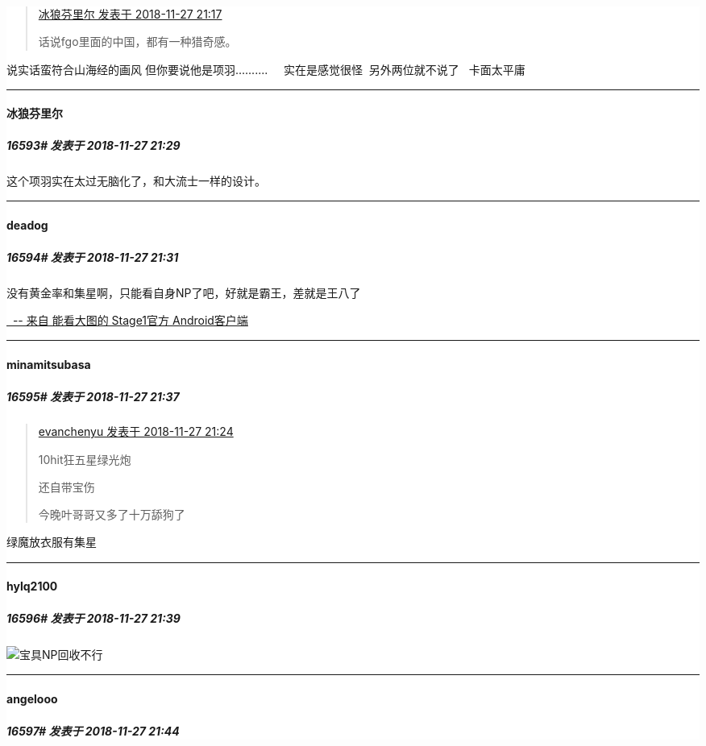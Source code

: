 
<blockquote><a href="httphttps://bbs.saraba1st.com/2b/forum.php?mod=redirect&amp;goto=findpost&amp;pid=41747487&amp;ptid=1712412" target="_blank">冰狼芬里尔 发表于 2018-11-27 21:17</a>

话说fgo里面的中国，都有一种猎奇感。</blockquote>
说实话蛮符合山海经的画风 但你要说他是项羽..........     实在是感觉很怪  另外两位就不说了   卡面太平庸


-----

####  冰狼芬里尔  
##### 16593#       发表于 2018-11-27 21:29


这个项羽实在太过无脑化了，和大流士一样的设计。


-----

####  deadog  
##### 16594#       发表于 2018-11-27 21:31


没有黄金率和集星啊，只能看自身NP了吧，好就是霸王，差就是王八了

[  -- 来自 能看大图的 Stage1官方 Android客户端](https://www.coolapk.com/apk/140634)


-----

####  minamitsubasa  
##### 16595#       发表于 2018-11-27 21:37


<blockquote><a href="httphttps://bbs.saraba1st.com/2b/forum.php?mod=redirect&amp;goto=findpost&amp;pid=41747559&amp;ptid=1712412" target="_blank">evanchenyu 发表于 2018-11-27 21:24</a>

10hit狂五星绿光炮

还自带宝伤

今晚叶哥哥又多了十万舔狗了</blockquote>
绿魔放衣服有集星


-----

####  hylq2100  
##### 16596#       发表于 2018-11-27 21:39


<img src="https://static.saraba1st.com/image/smiley/face2017/065.png" referrerpolicy="no-referrer">宝具NP回收不行


-----

####  angelooo  
##### 16597#       发表于 2018-11-27 21:44
